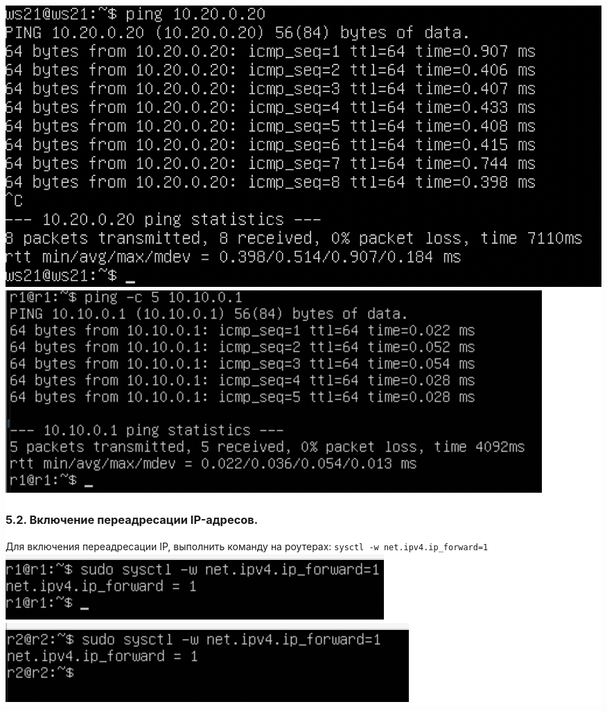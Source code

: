 ![](./screen/40.png)
![](./screen/41.png)

### 5.2. Включение переадресации IP-адресов.
Для включения переадресации IP, выполнить команду на роутерах:
`sysctl -w net.ipv4.ip_forward=1`
![](./screen/42.png)
![](./screen/43.png)
